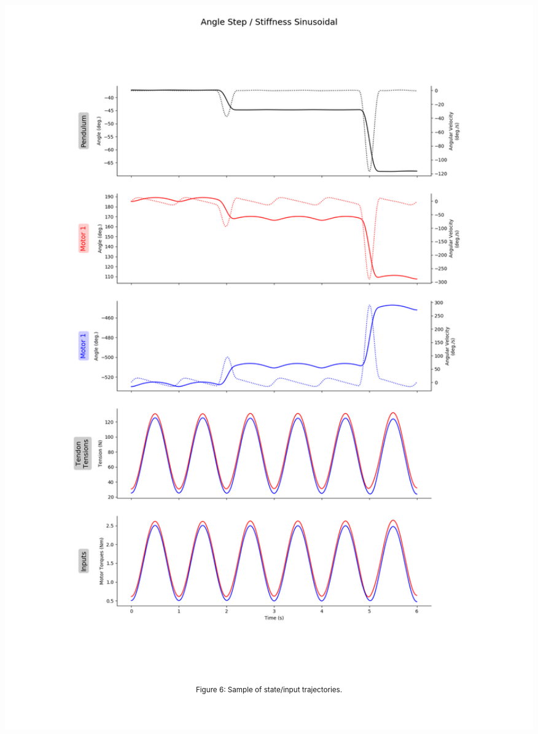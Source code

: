 <p align="center">
	<img width="1000" src="high_tendon_stiffness_01-06.png"></br>
	<small>Figure 6: Sample of state/input trajectories.</small>
</p>
</br>
</br>
